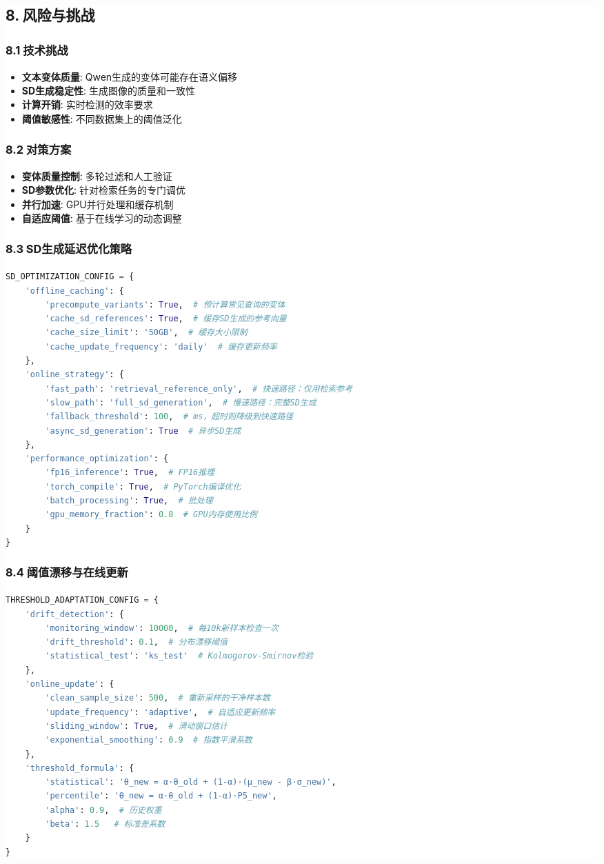 ## 8. 风险与挑战

### 8.1 技术挑战
- **文本变体质量**: Qwen生成的变体可能存在语义偏移
- **SD生成稳定性**: 生成图像的质量和一致性
- **计算开销**: 实时检测的效率要求
- **阈值敏感性**: 不同数据集上的阈值泛化

### 8.2 对策方案
- **变体质量控制**: 多轮过滤和人工验证
- **SD参数优化**: 针对检索任务的专门调优
- **并行加速**: GPU并行处理和缓存机制
- **自适应阈值**: 基于在线学习的动态调整

### 8.3 SD生成延迟优化策略
```python
SD_OPTIMIZATION_CONFIG = {
    'offline_caching': {
        'precompute_variants': True,  # 预计算常见查询的变体
        'cache_sd_references': True,  # 缓存SD生成的参考向量
        'cache_size_limit': '50GB',  # 缓存大小限制
        'cache_update_frequency': 'daily'  # 缓存更新频率
    },
    'online_strategy': {
        'fast_path': 'retrieval_reference_only',  # 快速路径：仅用检索参考
        'slow_path': 'full_sd_generation',  # 慢速路径：完整SD生成
        'fallback_threshold': 100,  # ms，超时则降级到快速路径
        'async_sd_generation': True  # 异步SD生成
    },
    'performance_optimization': {
        'fp16_inference': True,  # FP16推理
        'torch_compile': True,  # PyTorch编译优化
        'batch_processing': True,  # 批处理
        'gpu_memory_fraction': 0.8  # GPU内存使用比例
    }
}
```

### 8.4 阈值漂移与在线更新
```python
THRESHOLD_ADAPTATION_CONFIG = {
    'drift_detection': {
        'monitoring_window': 10000,  # 每10k新样本检查一次
        'drift_threshold': 0.1,  # 分布漂移阈值
        'statistical_test': 'ks_test'  # Kolmogorov-Smirnov检验
    },
    'online_update': {
        'clean_sample_size': 500,  # 重新采样的干净样本数
        'update_frequency': 'adaptive',  # 自适应更新频率
        'sliding_window': True,  # 滑动窗口估计
        'exponential_smoothing': 0.9  # 指数平滑系数
    },
    'threshold_formula': {
        'statistical': 'θ_new = α·θ_old + (1-α)·(μ_new - β·σ_new)',
        'percentile': 'θ_new = α·θ_old + (1-α)·P5_new',
        'alpha': 0.9,  # 历史权重
        'beta': 1.5   # 标准差系数
    }
}
```

